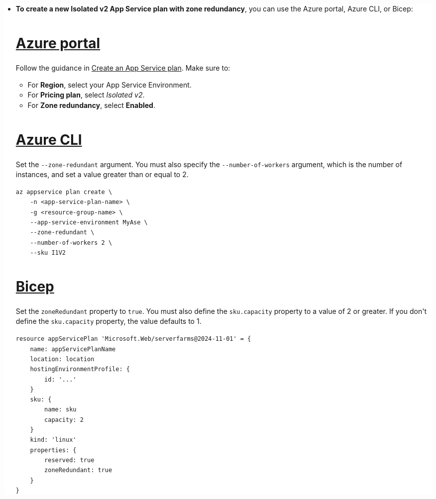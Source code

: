 - **To create a new Isolated v2 App Service plan with zone redundancy**, you can use the Azure portal, Azure CLI, or Bicep:
    
    # [Azure portal](#tab/portal)
    
    Follow the guidance in [Create an App Service plan](../app-service-plan-manage.md#create-an-app-service-plan). Make sure to:
    
    - For **Region**, select your App Service Environment.
    - For **Pricing plan**, select *Isolated v2*.
    - For **Zone redundancy**, select **Enabled**.
    
    # [Azure CLI](#tab/azurecli)
    
    Set the `--zone-redundant` argument. You must also specify the `--number-of-workers` argument, which is the number of instances, and set a value greater than or equal to 2.
    
    ```azurecli
    az appservice plan create \
        -n <app-service-plan-name> \
        -g <resource-group-name> \
        --app-service-environment MyAse \
        --zone-redundant \
        --number-of-workers 2 \
        --sku I1V2
    ```
    
    # [Bicep](#tab/bicep)
    
    Set the `zoneRedundant` property to `true`. You must also define the `sku.capacity` property to a value of 2 or greater. If you don't define the `sku.capacity` property, the value defaults to 1.
    
    ```bicep
    resource appServicePlan 'Microsoft.Web/serverfarms@2024-11-01' = {
        name: appServicePlanName
        location: location
        hostingEnvironmentProfile: {
            id: '...'
        }
        sku: {
            name: sku
            capacity: 2
        }
        kind: 'linux'
        properties: {
            reserved: true
            zoneRedundant: true
        }
    }
    ```
    